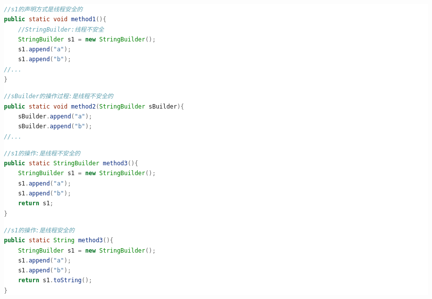 ```java
//s1的声明方式是线程安全的
public static void method1(){
	//StringBuilder:线程不安全
	StringBuilder s1 = new StringBuilder();
	s1.append("a");
	s1.append("b");
//...
}
```

```java
//sBuilder的操作过程:是线程不安全的
public static void method2(StringBuilder sBuilder){
	sBuilder.append("a");
	sBuilder.append("b");
//...
```

```java
//s1的操作:是线程不安全的
public static StringBuilder method3(){
	StringBuilder s1 = new StringBuilder();
	s1.append("a");
	s1.append("b");
	return s1;
}
```

```java
//s1的操作:是线程安全的
public static String method3(){
	StringBuilder s1 = new StringBuilder();
	s1.append("a");
	s1.append("b");
	return s1.toString();
}
```
